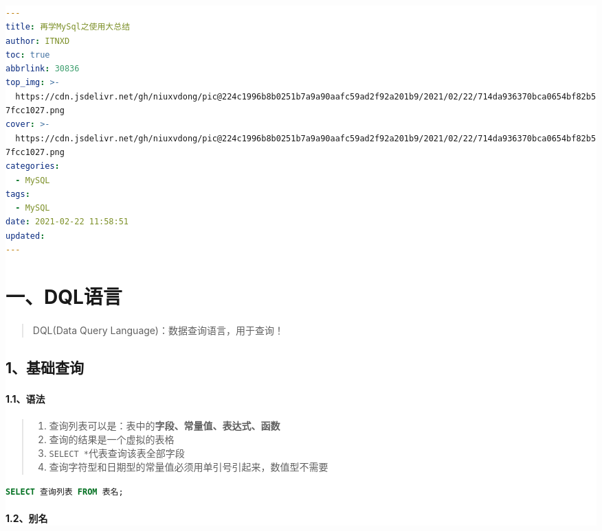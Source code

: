 ```yaml
---
title: 再学MySql之使用大总结
author: ITNXD
toc: true
abbrlink: 30836
top_img: >-
  https://cdn.jsdelivr.net/gh/niuxvdong/pic@224c1996b8b0251b7a9a90aafc59ad2f92a201b9/2021/02/22/714da936370bca0654bf82b57fcc1027.png
cover: >-
  https://cdn.jsdelivr.net/gh/niuxvdong/pic@224c1996b8b0251b7a9a90aafc59ad2f92a201b9/2021/02/22/714da936370bca0654bf82b57fcc1027.png
categories:
  - MySQL
tags:
  - MySQL
date: 2021-02-22 11:58:51
updated:
---
```




# 一、DQL语言



> DQL(Data Query Language)：数据查询语言，用于查询！





## 1、基础查询



#### 1.1、语法



> 1. 查询列表可以是：表中的**字段、常量值、表达式、函数**
> 2. 查询的结果是一个虚拟的表格
> 3. `SELECT *`代表查询该表全部字段
> 4. 查询字符型和日期型的常量值必须用单引号引起来，数值型不需要



```sql
SELECT 查询列表 FROM 表名;
```



#### 1.2、别名




